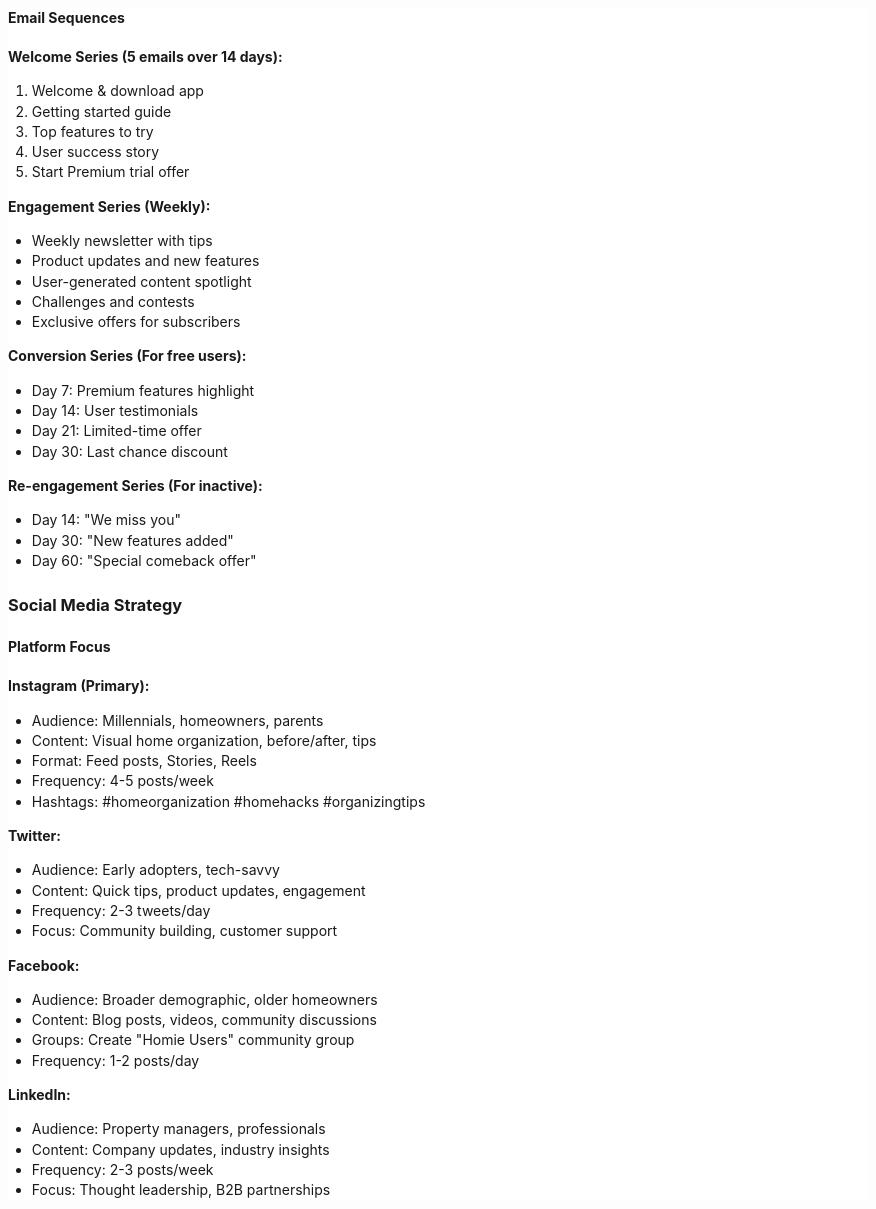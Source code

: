#### Email Sequences

**Welcome Series (5 emails over 14 days):**
1. Welcome & download app
2. Getting started guide
3. Top features to try
4. User success story
5. Start Premium trial offer

**Engagement Series (Weekly):**
- Weekly newsletter with tips
- Product updates and new features
- User-generated content spotlight
- Challenges and contests
- Exclusive offers for subscribers

**Conversion Series (For free users):**
- Day 7: Premium features highlight
- Day 14: User testimonials
- Day 21: Limited-time offer
- Day 30: Last chance discount

**Re-engagement Series (For inactive):**
- Day 14: "We miss you"
- Day 30: "New features added"
- Day 60: "Special comeback offer"

### Social Media Strategy

#### Platform Focus

**Instagram (Primary):**
- Audience: Millennials, homeowners, parents
- Content: Visual home organization, before/after, tips
- Format: Feed posts, Stories, Reels
- Frequency: 4-5 posts/week
- Hashtags: #homeorganization #homehacks #organizingtips

**Twitter:**
- Audience: Early adopters, tech-savvy
- Content: Quick tips, product updates, engagement
- Frequency: 2-3 tweets/day
- Focus: Community building, customer support

**Facebook:**
- Audience: Broader demographic, older homeowners
- Content: Blog posts, videos, community discussions
- Groups: Create "Homie Users" community group
- Frequency: 1-2 posts/day

**LinkedIn:**
- Audience: Property managers, professionals
- Content: Company updates, industry insights
- Frequency: 2-3 posts/week
- Focus: Thought leadership, B2B partnerships
